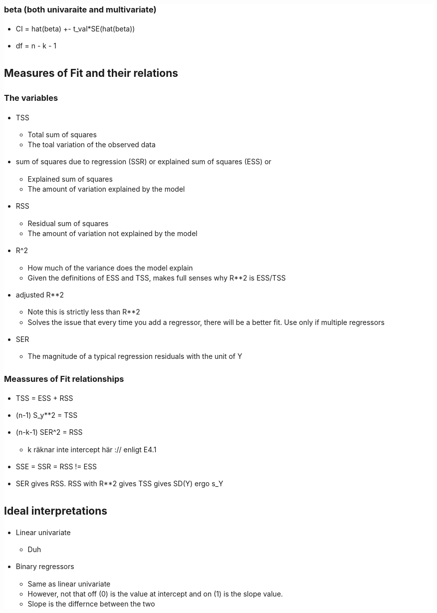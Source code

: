 ### beta (both univaraite and multivariate)
* CI = hat(beta) +- t_val*SE(hat(beta))

* df = n - k - 1

## Measures of Fit and their relations
### The variables
* TSS
  * Total sum of squares
  * The toal variation of the observed data

* sum of squares due to regression (SSR) or explained sum of squares (ESS) or 
  * Explained sum of squares
  * The amount of variation explained by the model

* RSS
  * Residual sum of squares
  * The amount of variation not explained by the model

* R^2
  * How much of the 
variance does the model 
explain
  * Given the definitions of ESS and TSS, makes full senses why R**2 is ESS/TSS

* adjusted R**2
  * Note this is strictly less than R**2
  * Solves the issue that every time you add a regressor, there will be a better fit. Use only if multiple regressors

* SER
  * The magnitude of a 
typical regression 
residuals with the unit 
of Y


### Meassures of Fit relationships
* TSS = ESS + RSS

* (n-1) S_y**2 = TSS

* (n-k-1) SER^2 = RSS
  * k räknar inte intercept här :// enligt E4.1 

* SSE = SSR = RSS != ESS

* SER gives RSS. RSS with R**2 gives TSS gives SD(Y) ergo s_Y

## Ideal interpretations
* Linear univariate
  * Duh

* Binary regressors
  * Same as linear univariate
  * However, not that off (0) is the value at intercept and on (1) is the slope value. 
  * Slope is the differnce between the two 
